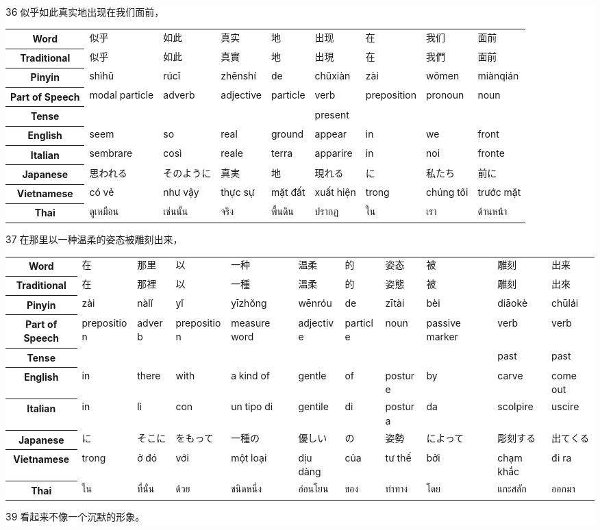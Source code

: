 36 似乎如此真实地出现在我们面前，

<table>
<tr><th>Word</th><td>似乎</td><td>如此</td><td>真实</td><td>地</td><td>出现</td><td>在</td><td>我们</td><td>面前</td></tr>
<tr><th>Traditional</th><td>似乎</td><td>如此</td><td>真實</td><td>地</td><td>出現</td><td>在</td><td>我們</td><td>面前</td></tr>
<tr><th>Pinyin</th><td>shìhū</td><td>rúcǐ</td><td>zhēnshí</td><td>de</td><td>chūxiàn</td><td>zài</td><td>wǒmen</td><td>miànqián</td></tr>
<tr><th>Part of Speech</th><td>modal particle</td><td>adverb</td><td>adjective</td><td>particle</td><td>verb</td><td>preposition</td><td>pronoun</td><td>noun</td></tr>
<tr><th>Tense</th><td></td><td></td><td></td><td></td><td>present</td><td></td><td></td><td></td></tr>
<tr><th>English</th><td>seem</td><td>so</td><td>real</td><td>ground</td><td>appear</td><td>in</td><td>we</td><td>front</td></tr>
<tr><th>Italian</th><td>sembrare</td><td>così</td><td>reale</td><td>terra</td><td>apparire</td><td>in</td><td>noi</td><td>fronte</td></tr>
<tr><th>Japanese</th><td>思われる</td><td>そのように</td><td>真実</td><td>地</td><td>現れる</td><td>に</td><td>私たち</td><td>前に</td></tr>
<tr><th>Vietnamese</th><td>có vẻ</td><td>như vậy</td><td>thực sự</td><td>mặt đất</td><td>xuất hiện</td><td>trong</td><td>chúng tôi</td><td>trước mặt</td></tr>
<tr><th>Thai</th><td>ดูเหมือน</td><td>เช่นนั้น</td><td>จริง</td><td>พื้นดิน</td><td>ปรากฏ</td><td>ใน</td><td>เรา</td><td>ด้านหน้า</td></tr>
</table>

37 在那里以一种温柔的姿态被雕刻出来，

<table>
<tr><th>Word</th><td>在</td><td>那里</td><td>以</td><td>一种</td><td>温柔</td><td>的</td><td>姿态</td><td>被</td><td>雕刻</td><td>出来</td></tr>
<tr><th>Traditional</th><td>在</td><td>那裡</td><td>以</td><td>一種</td><td>溫柔</td><td>的</td><td>姿態</td><td>被</td><td>雕刻</td><td>出來</td></tr>
<tr><th>Pinyin</th><td>zài</td><td>nàlǐ</td><td>yǐ</td><td>yīzhǒng</td><td>wēnróu</td><td>de</td><td>zītài</td><td>bèi</td><td>diāokè</td><td>chūlái</td></tr>
<tr><th>Part of Speech</th><td>preposition</td><td>adverb</td><td>preposition</td><td>measure word</td><td>adjective</td><td>particle</td><td>noun</td><td>passive marker</td><td>verb</td><td>verb</td></tr>
<tr><th>Tense</th><td></td><td></td><td></td><td></td><td></td><td></td><td></td><td></td><td>past</td><td>past</td></tr>
<tr><th>English</th><td>in</td><td>there</td><td>with</td><td>a kind of</td><td>gentle</td><td>of</td><td>posture</td><td>by</td><td>carve</td><td>come out</td></tr>
<tr><th>Italian</th><td>in</td><td>lì</td><td>con</td><td>un tipo di</td><td>gentile</td><td>di</td><td>postura</td><td>da</td><td>scolpire</td><td>uscire</td></tr>
<tr><th>Japanese</th><td>に</td><td>そこに</td><td>をもって</td><td>一種の</td><td>優しい</td><td>の</td><td>姿勢</td><td>によって</td><td>彫刻する</td><td>出てくる</td></tr>
<tr><th>Vietnamese</th><td>trong</td><td>ở đó</td><td>với</td><td>một loại</td><td>dịu dàng</td><td>của</td><td>tư thế</td><td>bởi</td><td>chạm khắc</td><td>đi ra</td></tr>
<tr><th>Thai</th><td>ใน</td><td>ที่นั่น</td><td>ด้วย</td><td>ชนิดหนึ่ง</td><td>อ่อนโยน</td><td>ของ</td><td>ท่าทาง</td><td>โดย</td><td>แกะสลัก</td><td>ออกมา</td></tr>
</table>

39 看起来不像一个沉默的形象。
